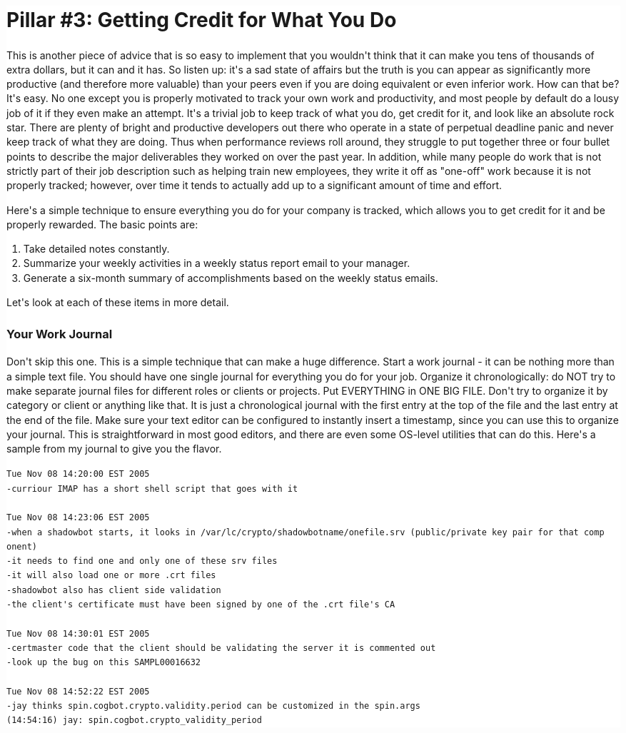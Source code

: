 <h1 id="pillar3">Pillar #3: Getting Credit for What You Do</h1>

This is another piece of advice that is so easy to implement that you wouldn't think that it can make you tens of thousands of extra dollars, but it can and it has. So listen up: it's a sad state of affairs but the truth is you can appear as significantly more productive (and therefore more valuable) than your peers even if you are doing equivalent or even inferior work. How can that be? It's easy. No one except you is properly motivated to track your own work and productivity, and most people by default do a lousy job of it if they even make an attempt.
It's a trivial job to keep track of what you do, get credit for it, and look like an absolute rock star. There are plenty of bright and productive developers out there who operate in a state of perpetual deadline panic and never keep track of what they are doing. Thus when performance reviews roll around, they struggle to put together three or four bullet points to describe the major deliverables they worked on over the past year. In addition, while many people do work that is not strictly part of their job description such as helping train new employees, they write it off as "one-off" work because it is not properly tracked; however, over time it tends to actually add up to a significant amount of time and effort.

Here's a simple technique to ensure everything you do for your company is tracked, which allows you to get credit for it and be properly rewarded. The basic points are:

1. Take detailed notes constantly.
1. Summarize your weekly activities in a weekly status report email to your manager.
1. Generate a six-month summary of accomplishments based on the weekly status emails.

Let's look at each of these items in more detail.

### Your Work Journal

Don't skip this one. This is a simple technique that can make a huge difference. Start a work journal - it can be nothing more than a simple text file. You should have one single journal for everything you do for your job. Organize it chronologically: do NOT try to make separate journal files for different roles or clients or projects. Put EVERYTHING in ONE BIG FILE. Don't try to organize it by category or client or anything like that. It is just a chronological journal with the first entry at the top of the file and the last entry at the end of the file. Make sure your text editor can be configured to instantly insert a timestamp, since you can use this to organize your journal. This is straightforward in most good editors, and there are even some OS-level utilities that can do this. Here's a sample from my journal to give you the flavor.

    Tue Nov 08 14:20:00 EST 2005
    -curriour IMAP has a short shell script that goes with it

    Tue Nov 08 14:23:06 EST 2005
    -when a shadowbot starts, it looks in /var/lc/crypto/shadowbotname/onefile.srv (public/private key pair for that comp
    onent)
    -it needs to find one and only one of these srv files
    -it will also load one or more .crt files
    -shadowbot also has client side validation
    -the client's certificate must have been signed by one of the .crt file's CA

    Tue Nov 08 14:30:01 EST 2005
    -certmaster code that the client should be validating the server it is commented out
    -look up the bug on this SAMPL00016632

    Tue Nov 08 14:52:22 EST 2005
    -jay thinks spin.cogbot.crypto.validity.period can be customized in the spin.args
    (14:54:16) jay: spin.cogbot.crypto_validity_period
